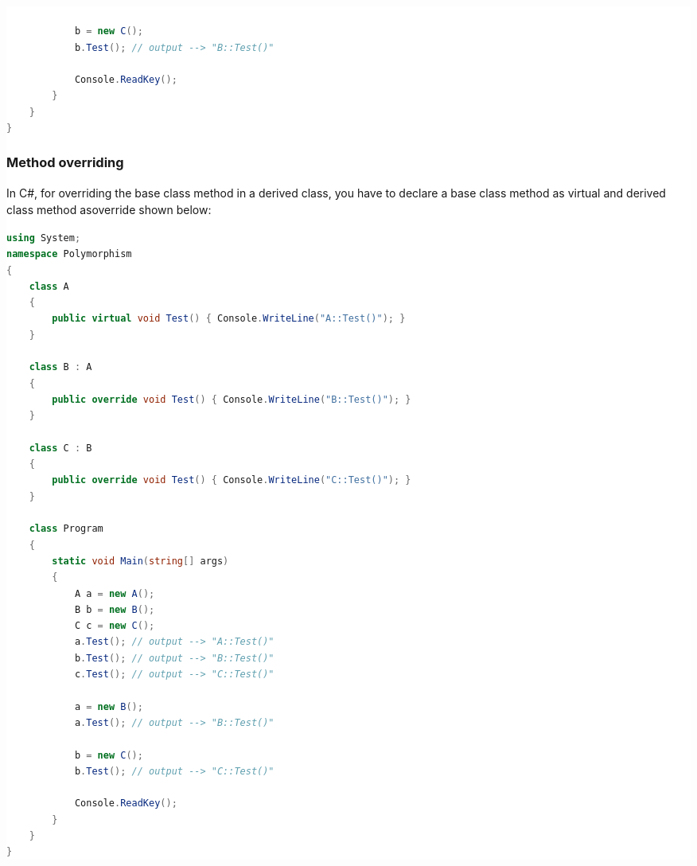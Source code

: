```cs

            b = new C();
            b.Test(); // output --> "B::Test()"

            Console.ReadKey();
        }
    }
}
```

### Method overriding
In C#, for overriding the base class method in a derived class, you have to declare a base class method as virtual and derived class method asoverride shown below:

```cs
using System;
namespace Polymorphism
{
    class A
    {
        public virtual void Test() { Console.WriteLine("A::Test()"); }
    }

    class B : A
    {
        public override void Test() { Console.WriteLine("B::Test()"); }
    }

    class C : B
    {
        public override void Test() { Console.WriteLine("C::Test()"); }
    }

    class Program
    {
        static void Main(string[] args)
        {
            A a = new A();
            B b = new B();
            C c = new C();
            a.Test(); // output --> "A::Test()"
            b.Test(); // output --> "B::Test()"
            c.Test(); // output --> "C::Test()"

            a = new B();
            a.Test(); // output --> "B::Test()"

            b = new C();
            b.Test(); // output --> "C::Test()"

            Console.ReadKey();
        }
    }
}
```
